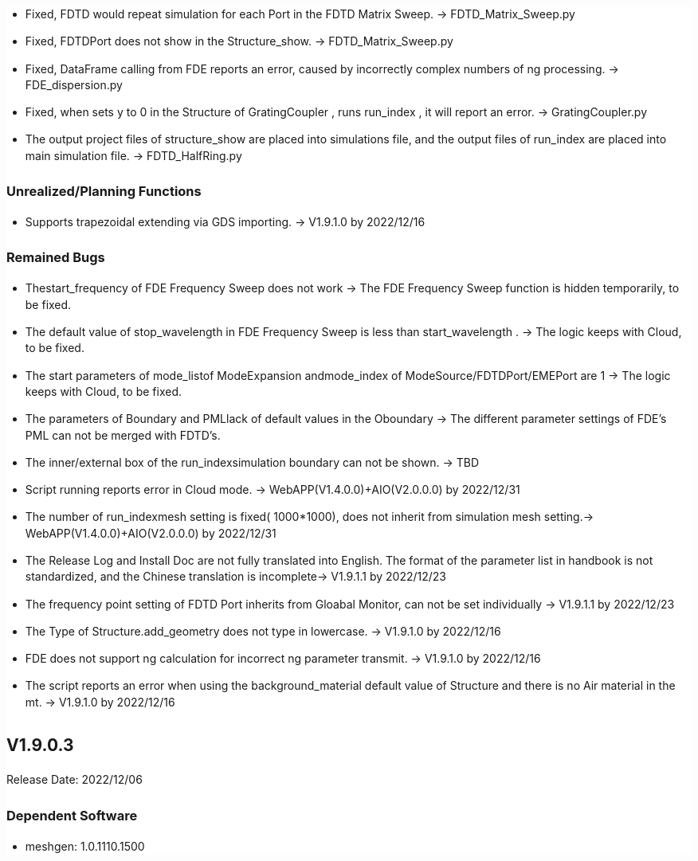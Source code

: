 - Fixed, FDTD would repeat simulation for each Port in the FDTD Matrix Sweep. -> FDTD_Matrix_Sweep.py

- Fixed, FDTDPort does not show in the Structure_show. -> FDTD_Matrix_Sweep.py

- Fixed, DataFrame calling from FDE reports an error, caused by incorrectly complex numbers of ng processing. -> FDE_dispersion.py

- Fixed, when sets y to 0 in the Structure of GratingCoupler , runs run_index , it will report an error. -> GratingCoupler.py

- The output project files of structure_show are placed into simulations file, and the output files of run_index are placed into main simulation file. -> FDTD_HalfRing.py

### Unrealized/Planning Functions
- Supports trapezoidal extending via GDS importing. -> V1.9.1.0 by 2022/12/16

### Remained Bugs
- Thestart_frequency of FDE Frequency Sweep does not work -> The FDE Frequency Sweep function is hidden temporarily, to be fixed.

- The default value of stop_wavelength in FDE Frequency Sweep is less than start_wavelength . -> The logic keeps with Cloud, to be fixed.

- The start parameters of mode_listof ModeExpansion andmode_index of ModeSource/FDTDPort/EMEPort are 1 -> The logic keeps with Cloud, to be fixed.

- The parameters of Boundary and PMLlack of default values in the Oboundary -> The different parameter settings of FDE’s PML can not be merged with FDTD’s.

- The inner/external box of the run_indexsimulation boundary can not be shown. -> TBD

- Script running reports error in Cloud mode. -> WebAPP(V1.4.0.0)+AIO(V2.0.0.0) by 2022/12/31

- The number of run_indexmesh setting is fixed( 1000*1000), does not inherit from simulation mesh setting.-> WebAPP(V1.4.0.0)+AIO(V2.0.0.0) by 2022/12/31

- The Release Log and Install Doc are not fully translated into English. The format of the parameter list in handbook is not standardized, and the Chinese translation is incomplete-> V1.9.1.1 by 2022/12/23

- The frequency point setting of FDTD Port inherits from Gloabal Monitor, can not be set individually -> V1.9.1.1 by 2022/12/23

- The Type of Structure.add_geometry does not type in lowercase. -> V1.9.1.0 by 2022/12/16

- FDE does not support ng calculation for incorrect ng parameter transmit. -> V1.9.1.0 by 2022/12/16

- The script reports an error when using the background_material default value of Structure and there is no Air material in the mt. -> V1.9.1.0 by 2022/12/16

## V1.9.0.3
Release Date: 2022/12/06
### Dependent Software
- meshgen: 1.0.1110.1500
